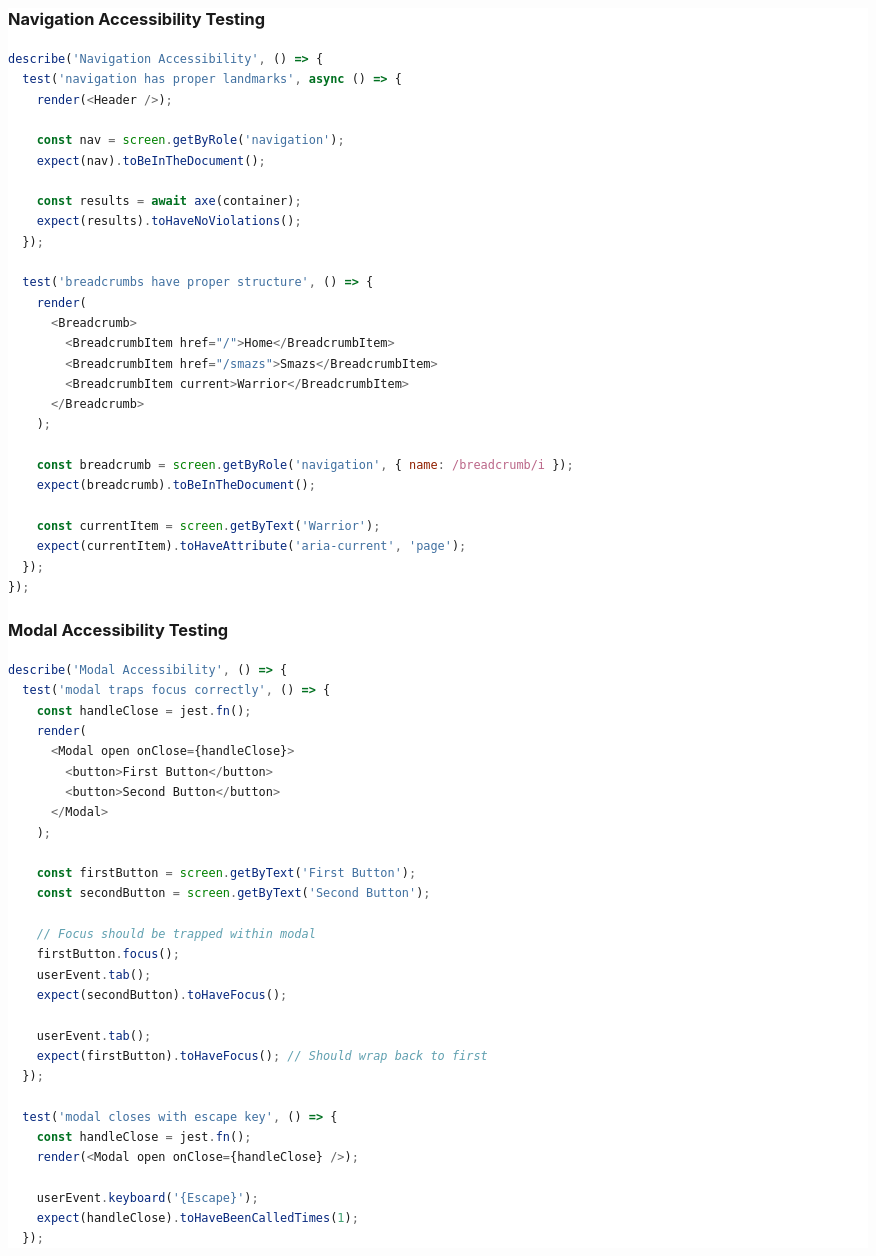 ### Navigation Accessibility Testing
```javascript
describe('Navigation Accessibility', () => {
  test('navigation has proper landmarks', async () => {
    render(<Header />);
    
    const nav = screen.getByRole('navigation');
    expect(nav).toBeInTheDocument();
    
    const results = await axe(container);
    expect(results).toHaveNoViolations();
  });

  test('breadcrumbs have proper structure', () => {
    render(
      <Breadcrumb>
        <BreadcrumbItem href="/">Home</BreadcrumbItem>
        <BreadcrumbItem href="/smazs">Smazs</BreadcrumbItem>
        <BreadcrumbItem current>Warrior</BreadcrumbItem>
      </Breadcrumb>
    );
    
    const breadcrumb = screen.getByRole('navigation', { name: /breadcrumb/i });
    expect(breadcrumb).toBeInTheDocument();
    
    const currentItem = screen.getByText('Warrior');
    expect(currentItem).toHaveAttribute('aria-current', 'page');
  });
});
```

### Modal Accessibility Testing
```javascript
describe('Modal Accessibility', () => {
  test('modal traps focus correctly', () => {
    const handleClose = jest.fn();
    render(
      <Modal open onClose={handleClose}>
        <button>First Button</button>
        <button>Second Button</button>
      </Modal>
    );
    
    const firstButton = screen.getByText('First Button');
    const secondButton = screen.getByText('Second Button');
    
    // Focus should be trapped within modal
    firstButton.focus();
    userEvent.tab();
    expect(secondButton).toHaveFocus();
    
    userEvent.tab();
    expect(firstButton).toHaveFocus(); // Should wrap back to first
  });

  test('modal closes with escape key', () => {
    const handleClose = jest.fn();
    render(<Modal open onClose={handleClose} />);
    
    userEvent.keyboard('{Escape}');
    expect(handleClose).toHaveBeenCalledTimes(1);
  });

```